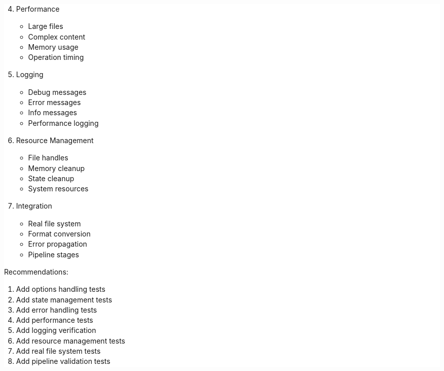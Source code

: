 4. Performance
    - Large files
    - Complex content
    - Memory usage
    - Operation timing

5. Logging
    - Debug messages
    - Error messages
    - Info messages
    - Performance logging

6. Resource Management
    - File handles
    - Memory cleanup
    - State cleanup
    - System resources

7. Integration
    - Real file system
    - Format conversion
    - Error propagation
    - Pipeline stages

Recommendations:
1. Add options handling tests
2. Add state management tests
3. Add error handling tests
4. Add performance tests
5. Add logging verification
6. Add resource management tests
7. Add real file system tests
8. Add pipeline validation tests


